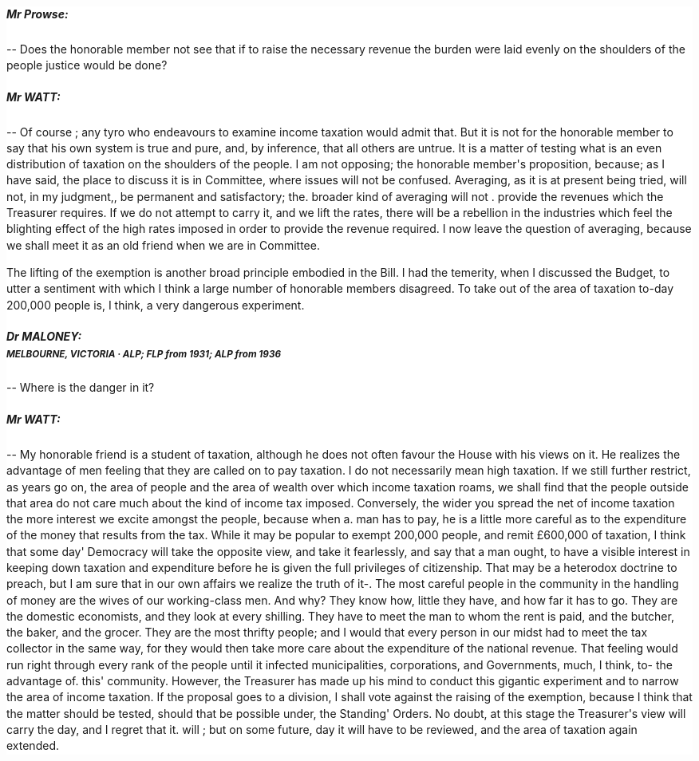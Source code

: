 ##### Mr Prowse:

-- Does the honorable member not see that if to raise the necessary revenue the burden were laid evenly on the shoulders of the people justice would be done? 

##### Mr WATT:

-- Of course ; any tyro who endeavours to examine income taxation would admit that. But it is not for the honorable member to say that his own system is true and pure, and, by inference, that all others are untrue. It is a matter of testing what is an even distribution of taxation on the shoulders of the people. I am not opposing; the honorable member's proposition, because; as I have said, the place to discuss it is in Committee, where issues will not be confused. Averaging, as it is at present being tried, will not, in my judgment,, be permanent and satisfactory; the. broader kind of averaging will not . provide the revenues which the Treasurer requires. If we do not attempt to carry it, and we lift the rates, there will be a rebellion in the industries which feel the blighting effect of the high rates imposed in order to provide the revenue required. I now leave the question of averaging, because we shall meet it as an old friend when we are in Committee. 

The lifting of the exemption is another broad principle embodied in the Bill. I had the temerity, when I discussed the Budget, to utter a sentiment with which I think a large number of honorable members disagreed. To take out of the area of taxation to-day 200,000 people is, I think, a very dangerous experiment. 

##### Dr MALONEY:<br><small class="text-muted">MELBOURNE, VICTORIA &middot; ALP; FLP from 1931; ALP from 1936</small>

-- Where is the danger in it? 

##### Mr WATT:

-- My honorable friend is a student of taxation, although he does not often favour the House with his views on it. He realizes the advantage of men feeling that they are called on to pay taxation. I do not necessarily mean high taxation. If we still further restrict, as years go on, the area of people and the area of wealth over which income taxation roams, we shall find that the people outside that area do not care much about the kind of income tax imposed. Conversely, the wider you spread the net of income taxation the more interest we excite amongst the people, because when a. man has to pay, he is a little more careful as to the expenditure of the money that results from the tax. While it may be popular to exempt 200,000 people, and remit £600,000 of taxation, I think that some day' Democracy will take the opposite view, and take it fearlessly, and say that a man ought, to have a visible interest in keeping down taxation and expenditure before he is given the full privileges of citizenship. That may be a heterodox doctrine to preach, but I am sure that in our own affairs we realize the truth of it-. The most careful people in the community in the handling of money are the wives of our working-class men. And why? They know how, little they have, and how far it has to go. They are the domestic economists, and they look at every shilling. They have to meet the man to whom the rent is paid, and the butcher, the baker, and the grocer. They are the most thrifty people; and I would that every person in our midst had to meet the tax collector in the same way, for they would then take more care about the expenditure of the national revenue. That feeling would run right through every rank of the people until it infected municipalities, corporations, and Governments, much, I think, to- the advantage of. this' community. However, the Treasurer has made up his mind to conduct this gigantic experiment and to narrow the area of income taxation. If the proposal goes to a division, I shall vote against the raising of the exemption, because I think that the matter should be tested, should that be possible under, the Standing' Orders. No doubt, at this stage the Treasurer's view will carry the day, and I regret that it. will ; but on some future, day it will have to be reviewed, and the area of taxation again extended. 
